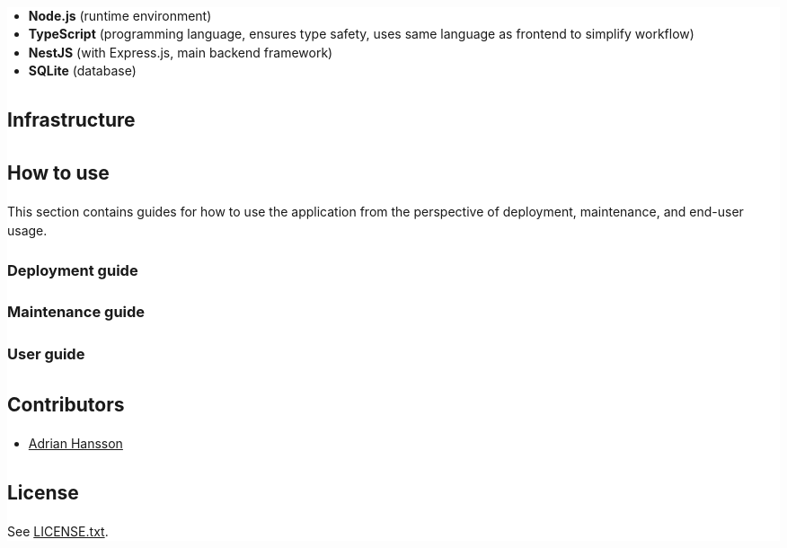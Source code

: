 * **Node.js** (runtime environment)
* **TypeScript** (programming language, ensures type safety, uses same language as frontend to simplify workflow)
* **NestJS** (with Express.js, main backend framework)
* **SQLite** (database)

## Infrastructure

## How to use

This section contains guides for how to use the application from the perspective of deployment, maintenance, and end-user usage.

### Deployment guide

### Maintenance guide

### User guide

## Contributors

* [Adrian Hansson](github.com/adrian-hansson/)

## License

See [LICENSE.txt](LICENSE.txt).
